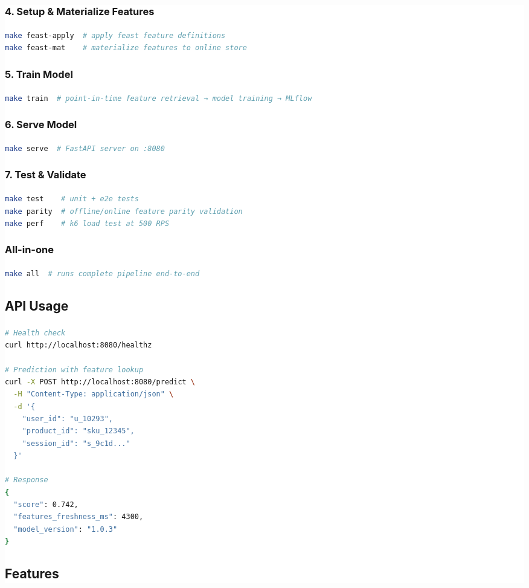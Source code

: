 ### 4. Setup & Materialize Features
```bash
make feast-apply  # apply feast feature definitions
make feast-mat    # materialize features to online store
```

### 5. Train Model
```bash
make train  # point-in-time feature retrieval → model training → MLflow
```

### 6. Serve Model
```bash
make serve  # FastAPI server on :8080
```

### 7. Test & Validate
```bash
make test    # unit + e2e tests
make parity  # offline/online feature parity validation
make perf    # k6 load test at 500 RPS
```

### All-in-one
```bash
make all  # runs complete pipeline end-to-end
```

## API Usage

```bash
# Health check
curl http://localhost:8080/healthz

# Prediction with feature lookup
curl -X POST http://localhost:8080/predict \
  -H "Content-Type: application/json" \
  -d '{
    "user_id": "u_10293",
    "product_id": "sku_12345", 
    "session_id": "s_9c1d..."
  }'

# Response
{
  "score": 0.742,
  "features_freshness_ms": 4300,
  "model_version": "1.0.3"
}
```

## Features

